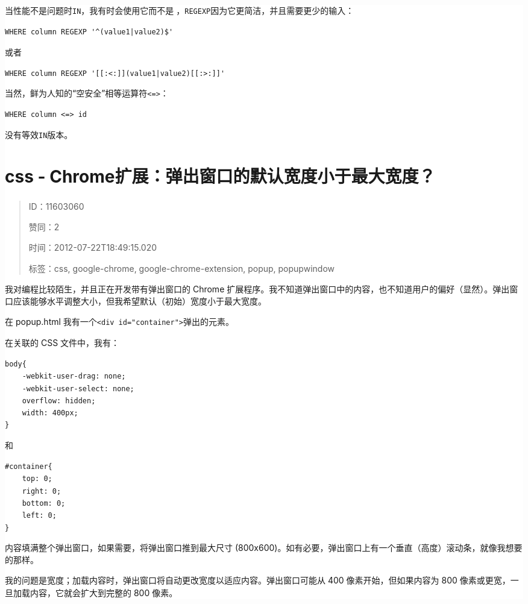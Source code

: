 当性能不是问题时`IN`，我有时会使用它而不是 ，`REGEXP`因为它更简洁，并且需要更少的输入：

```
WHERE column REGEXP '^(value1|value2)$' 
```

或者

```
WHERE column REGEXP '[[:<:]](value1|value2)[[:>:]]' 
```

当然，鲜为人知的“空安全”相等运算符`<=>`：

```
WHERE column <=> id 
```

没有等效`IN`版本。

# css - Chrome扩展：弹出窗口的默认宽度小于最大宽度？

> ID：11603060
> 
> 赞同：2
> 
> 时间：2012-07-22T18:49:15.020
> 
> 标签：css, google-chrome, google-chrome-extension, popup, popupwindow

我对编程比较陌生，并且正在开发带有弹出窗口的 Chrome 扩展程序。我不知道弹出窗口中的内容，也不知道用户的偏好（显然）。弹出窗口应该能够水平调整大小，但我希望默认（初始）宽度小于最大宽度。

在 popup.html 我有一个`<div id="container">`弹出的元素。

在关联的 CSS 文件中，我有：

```
body{
    -webkit-user-drag: none;
    -webkit-user-select: none;
    overflow: hidden;
    width: 400px;
} 
```

和

```
#container{
    top: 0;
    right: 0;
    bottom: 0;
    left: 0;
} 
```

内容填满整个弹出窗口，如果需要，将弹出窗口推到最大尺寸 (800x600)。如有必要，弹出窗口上有一个垂直（高度）滚动条，就像我想要的那样。

我的问题是宽度；加载内容时，弹出窗口将自动更改宽度以适应内容。弹出窗口可能从 400 像素开始，但如果内容为 800 像素或更宽，一旦加载内容，它就会扩大到完整的 800 像素。
